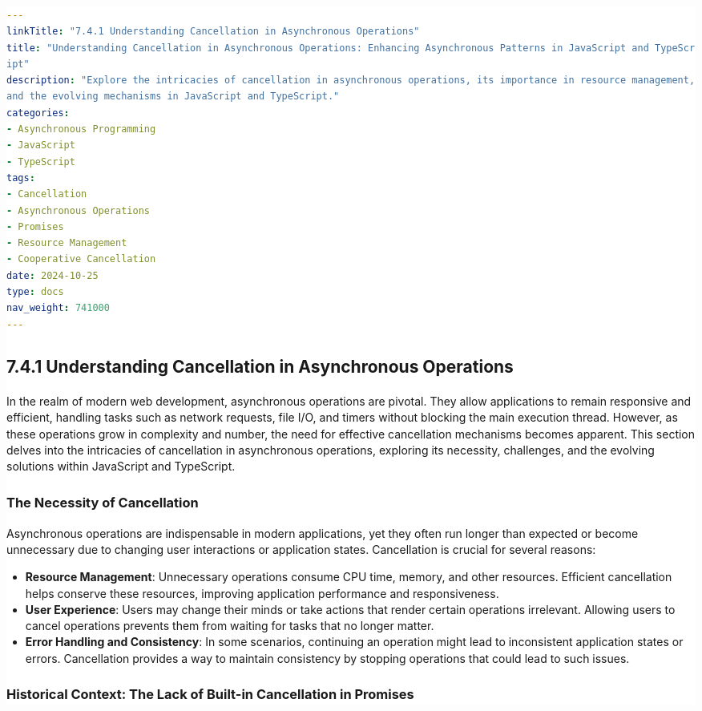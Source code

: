 ```yaml
---
linkTitle: "7.4.1 Understanding Cancellation in Asynchronous Operations"
title: "Understanding Cancellation in Asynchronous Operations: Enhancing Asynchronous Patterns in JavaScript and TypeScript"
description: "Explore the intricacies of cancellation in asynchronous operations, its importance in resource management, and the evolving mechanisms in JavaScript and TypeScript."
categories:
- Asynchronous Programming
- JavaScript
- TypeScript
tags:
- Cancellation
- Asynchronous Operations
- Promises
- Resource Management
- Cooperative Cancellation
date: 2024-10-25
type: docs
nav_weight: 741000
---
```


## 7.4.1 Understanding Cancellation in Asynchronous Operations

In the realm of modern web development, asynchronous operations are pivotal. They allow applications to remain responsive and efficient, handling tasks such as network requests, file I/O, and timers without blocking the main execution thread. However, as these operations grow in complexity and number, the need for effective cancellation mechanisms becomes apparent. This section delves into the intricacies of cancellation in asynchronous operations, exploring its necessity, challenges, and the evolving solutions within JavaScript and TypeScript.

### The Necessity of Cancellation

Asynchronous operations are indispensable in modern applications, yet they often run longer than expected or become unnecessary due to changing user interactions or application states. Cancellation is crucial for several reasons:

- **Resource Management**: Unnecessary operations consume CPU time, memory, and other resources. Efficient cancellation helps conserve these resources, improving application performance and responsiveness.
- **User Experience**: Users may change their minds or take actions that render certain operations irrelevant. Allowing users to cancel operations prevents them from waiting for tasks that no longer matter.
- **Error Handling and Consistency**: In some scenarios, continuing an operation might lead to inconsistent application states or errors. Cancellation provides a way to maintain consistency by stopping operations that could lead to such issues.

### Historical Context: The Lack of Built-in Cancellation in Promises
